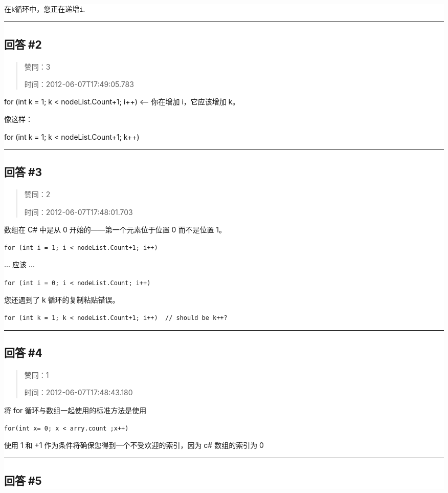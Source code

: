在`k`循环中，您正在递增`i`.

* * *

## 回答 #2

> 赞同：3
> 
> 时间：2012-06-07T17:49:05.783

for (int k = 1; k < nodeList.Count+1; i++) <-- 你在增加 i，它应该增加 k。

像这样：

for (int k = 1; k < nodeList.Count+1; k++)

* * *

## 回答 #3

> 赞同：2
> 
> 时间：2012-06-07T17:48:01.703

数组在 C# 中是从 0 开始的——第一个元素位于位置 0 而不是位置 1。

```
for (int i = 1; i < nodeList.Count+1; i++) 
```

... 应该 ...

```
for (int i = 0; i < nodeList.Count; i++) 
```

您还遇到了 k 循环的复制粘贴错误。

```
for (int k = 1; k < nodeList.Count+1; i++)  // should be k++? 
```

* * *

## 回答 #4

> 赞同：1
> 
> 时间：2012-06-07T17:48:43.180

将 for 循环与数组一起使用的标准方法是使用

`for(int x= 0; x < arry.count ;x++)`

使用 1 和 +1 作为条件将确保您得到一个不受欢迎的索引，因为 c# 数组的索引为 0

* * *

## 回答 #5
